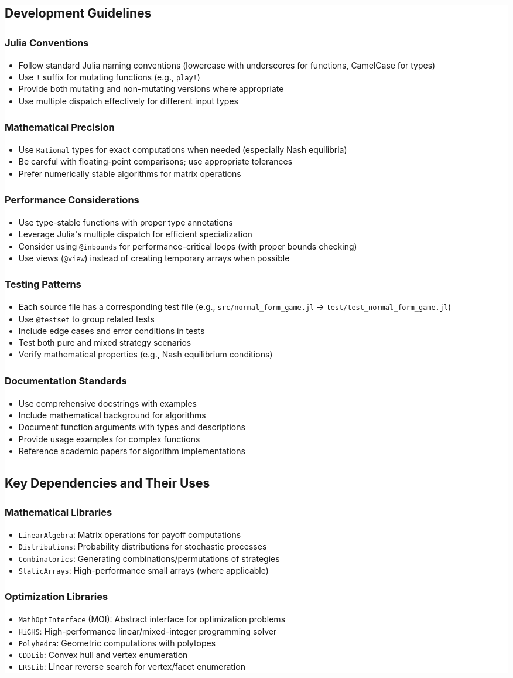 ## Development Guidelines

### Julia Conventions
- Follow standard Julia naming conventions (lowercase with underscores for functions, CamelCase for types)
- Use `!` suffix for mutating functions (e.g., `play!`)
- Provide both mutating and non-mutating versions where appropriate
- Use multiple dispatch effectively for different input types

### Mathematical Precision
- Use `Rational` types for exact computations when needed (especially Nash equilibria)
- Be careful with floating-point comparisons; use appropriate tolerances
- Prefer numerically stable algorithms for matrix operations

### Performance Considerations
- Use type-stable functions with proper type annotations
- Leverage Julia's multiple dispatch for efficient specialization
- Consider using `@inbounds` for performance-critical loops (with proper bounds checking)
- Use views (`@view`) instead of creating temporary arrays when possible

### Testing Patterns
- Each source file has a corresponding test file (e.g., `src/normal_form_game.jl` → `test/test_normal_form_game.jl`)
- Use `@testset` to group related tests
- Include edge cases and error conditions in tests
- Test both pure and mixed strategy scenarios
- Verify mathematical properties (e.g., Nash equilibrium conditions)

### Documentation Standards
- Use comprehensive docstrings with examples
- Include mathematical background for algorithms
- Document function arguments with types and descriptions
- Provide usage examples for complex functions
- Reference academic papers for algorithm implementations

## Key Dependencies and Their Uses

### Mathematical Libraries
- `LinearAlgebra`: Matrix operations for payoff computations
- `Distributions`: Probability distributions for stochastic processes
- `Combinatorics`: Generating combinations/permutations of strategies
- `StaticArrays`: High-performance small arrays (where applicable)

### Optimization Libraries
- `MathOptInterface` (MOI): Abstract interface for optimization problems
- `HiGHS`: High-performance linear/mixed-integer programming solver
- `Polyhedra`: Geometric computations with polytopes
- `CDDLib`: Convex hull and vertex enumeration
- `LRSLib`: Linear reverse search for vertex/facet enumeration
